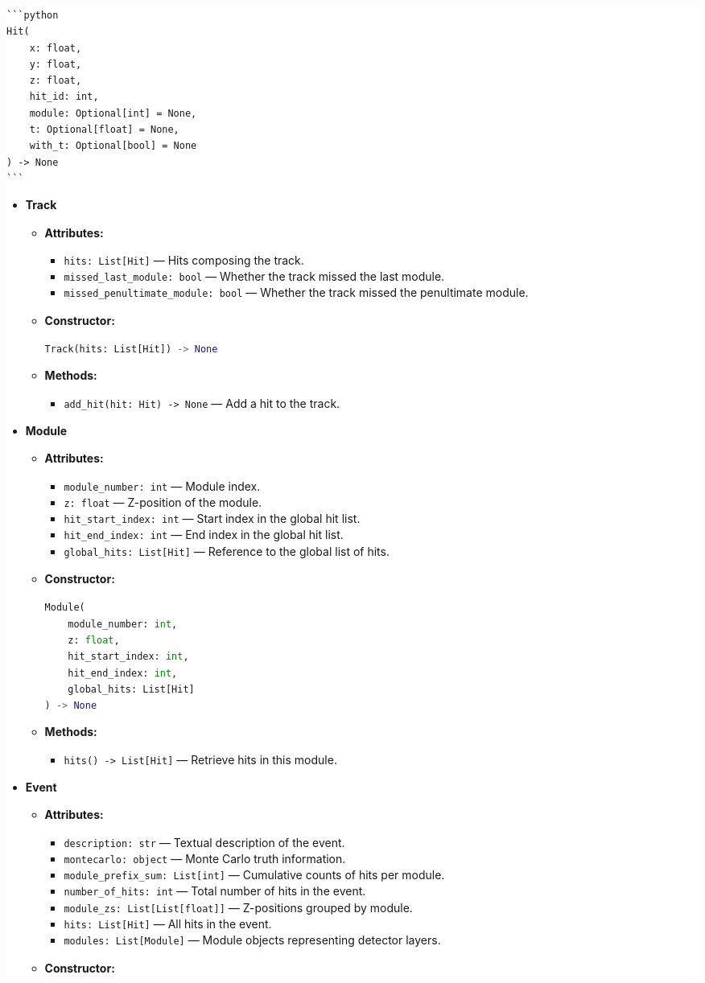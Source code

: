     ```python
    Hit(
        x: float,
        y: float,
        z: float,
        hit_id: int,
        module: Optional[int] = None,
        t: Optional[float] = None,
        with_t: Optional[bool] = None
    ) -> None
    ```

* **Track**

  * **Attributes:**

    * `hits: List[Hit]` — Hits composing the track.
    * `missed_last_module: bool` — Whether the track missed the last module.
    * `missed_penultimate_module: bool` — Whether the track missed the penultimate module.
  * **Constructor:**

    ```python
    Track(hits: List[Hit]) -> None
    ```
  * **Methods:**

    * `add_hit(hit: Hit) -> None` — Add a hit to the track.

* **Module**

  * **Attributes:**

    * `module_number: int` — Module index.
    * `z: float` — Z-position of the module.
    * `hit_start_index: int` — Start index in the global hit list.
    * `hit_end_index: int` — End index in the global hit list.
    * `global_hits: List[Hit]` — Reference to the global list of hits.
  * **Constructor:**

    ```python
    Module(
        module_number: int,
        z: float,
        hit_start_index: int,
        hit_end_index: int,
        global_hits: List[Hit]
    ) -> None
    ```
  * **Methods:**

    * `hits() -> List[Hit]` — Retrieve hits in this module.

* **Event**

  * **Attributes:**

    * `description: str` — Textual description of the event.
    * `montecarlo: object` — Monte Carlo truth information.
    * `module_prefix_sum: List[int]` — Cumulative counts of hits per module.
    * `number_of_hits: int` — Total number of hits in the event.
    * `module_zs: List[List[float]]` — Z-positions grouped by module.
    * `hits: List[Hit]` — All hits in the event.
    * `modules: List[Module]` — Module objects representing detector layers.
  * **Constructor:**
